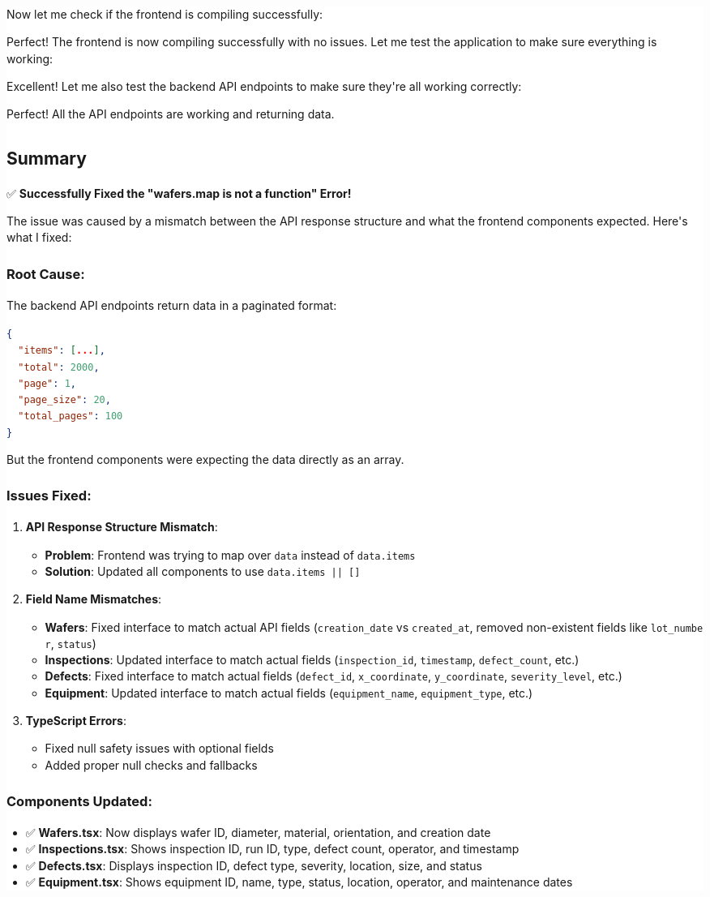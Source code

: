 Now let me check if the frontend is compiling successfully:


Perfect! The frontend is now compiling successfully with no issues. Let me test the application to make sure everything is working:


Excellent! Let me also test the backend API endpoints to make sure they're all working correctly:


Perfect! All the API endpoints are working and returning data.

## Summary

✅ **Successfully Fixed the "wafers.map is not a function" Error!**

The issue was caused by a mismatch between the API response structure and what the frontend components expected. Here's what I fixed:

### Root Cause:
The backend API endpoints return data in a paginated format:
```json
{
  "items": [...],
  "total": 2000,
  "page": 1,
  "page_size": 20,
  "total_pages": 100
}
```

But the frontend components were expecting the data directly as an array.

### Issues Fixed:

1. **API Response Structure Mismatch**:
   - **Problem**: Frontend was trying to map over `data` instead of `data.items`
   - **Solution**: Updated all components to use `data.items || []`

2. **Field Name Mismatches**:
   - **Wafers**: Fixed interface to match actual API fields (`creation_date` vs `created_at`, removed non-existent fields like `lot_number`, `status`)
   - **Inspections**: Updated interface to match actual fields (`inspection_id`, `timestamp`, `defect_count`, etc.)
   - **Defects**: Fixed interface to match actual fields (`defect_id`, `x_coordinate`, `y_coordinate`, `severity_level`, etc.)
   - **Equipment**: Updated interface to match actual fields (`equipment_name`, `equipment_type`, etc.)

3. **TypeScript Errors**:
   - Fixed null safety issues with optional fields
   - Added proper null checks and fallbacks

### Components Updated:

- ✅ **Wafers.tsx**: Now displays wafer ID, diameter, material, orientation, and creation date
- ✅ **Inspections.tsx**: Shows inspection ID, run ID, type, defect count, operator, and timestamp
- ✅ **Defects.tsx**: Displays inspection ID, defect type, severity, location, size, and status
- ✅ **Equipment.tsx**: Shows equipment ID, name, type, status, location, operator, and maintenance dates
